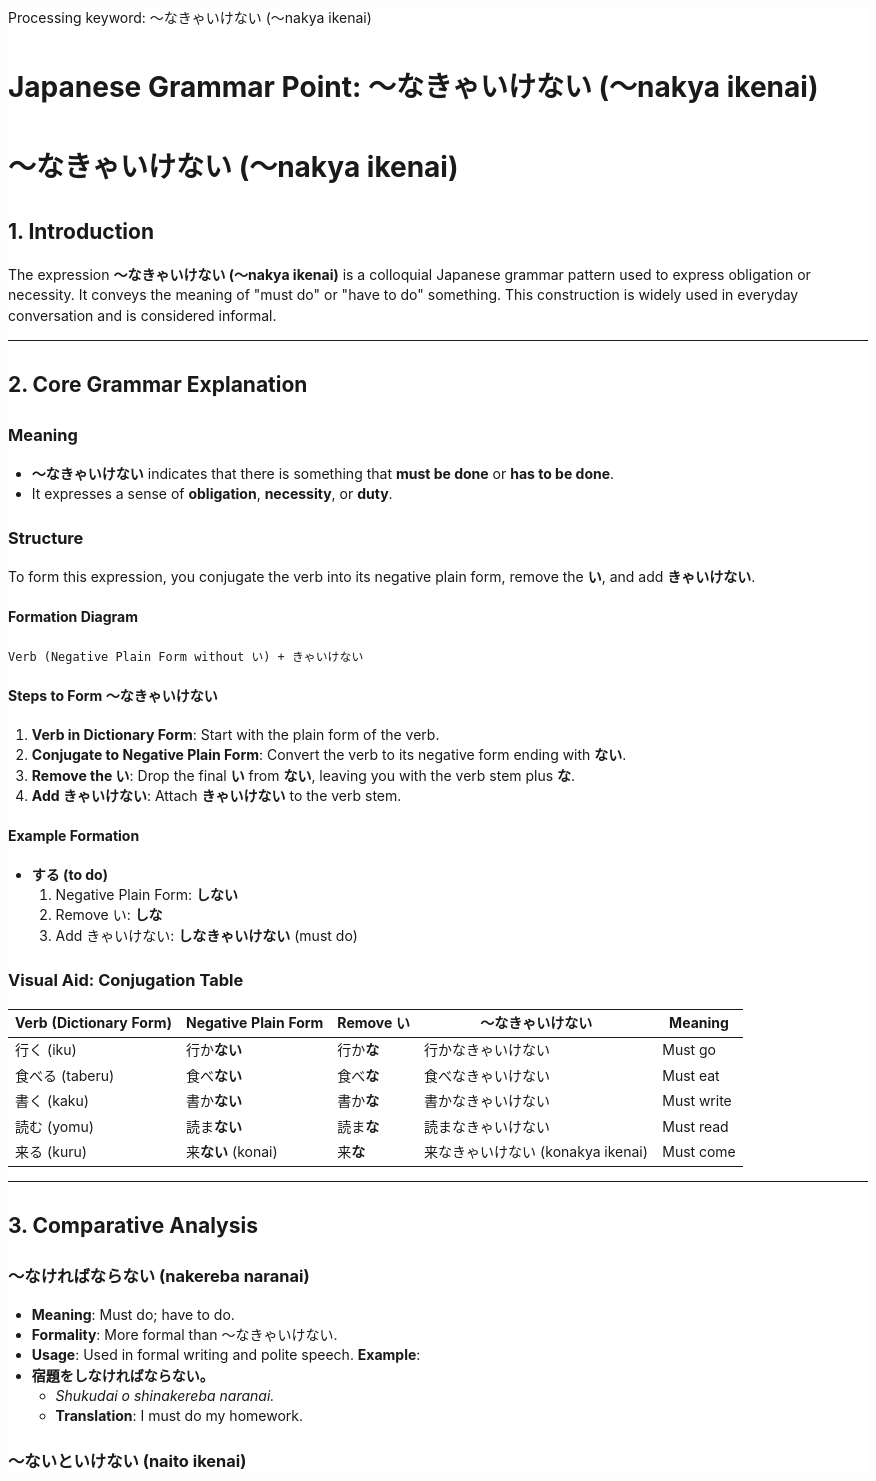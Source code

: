 Processing keyword: ～なきゃいけない (〜nakya ikenai)
# Japanese Grammar Point: ～なきゃいけない (〜nakya ikenai)
# ～なきゃいけない (〜nakya ikenai)
## 1. Introduction
The expression **～なきゃいけない (〜nakya ikenai)** is a colloquial Japanese grammar pattern used to express obligation or necessity. It conveys the meaning of "must do" or "have to do" something. This construction is widely used in everyday conversation and is considered informal.

---
## 2. Core Grammar Explanation
### Meaning
- **～なきゃいけない** indicates that there is something that **must be done** or **has to be done**.
- It expresses a sense of **obligation**, **necessity**, or **duty**.
### Structure
To form this expression, you conjugate the verb into its negative plain form, remove the **い**, and add **きゃいけない**.
#### Formation Diagram
```
Verb (Negative Plain Form without い) + きゃいけない
```
#### Steps to Form ～なきゃいけない
1. **Verb in Dictionary Form**: Start with the plain form of the verb.
2. **Conjugate to Negative Plain Form**: Convert the verb to its negative form ending with **ない**.
3. **Remove the い**: Drop the final **い** from **ない**, leaving you with the verb stem plus **な**.
4. **Add きゃいけない**: Attach **きゃいけない** to the verb stem.
#### Example Formation
- **する (to do)**
  1. Negative Plain Form: **しない**
  2. Remove い: **しな**
  3. Add きゃいけない: **しなきゃいけない** (must do)
### Visual Aid: Conjugation Table
| Verb (Dictionary Form) | Negative Plain Form | Remove い | ～なきゃいけない          | Meaning           |
|------------------------|---------------------|-----------|--------------------------|-------------------|
| 行く (iku)             | 行か**ない**        | 行か**な** | 行かなきゃいけない       | Must go           |
| 食べる (taberu)        | 食べ**ない**        | 食べ**な** | 食べなきゃいけない       | Must eat          |
| 書く (kaku)            | 書か**ない**        | 書か**な** | 書かなきゃいけない       | Must write        |
| 読む (yomu)            | 読ま**ない**        | 読ま**な** | 読まなきゃいけない       | Must read         |
| 来る (kuru)            | 来**ない** (konai)  | 来**な**   | 来なきゃいけない (konakya ikenai) | Must come |
---
## 3. Comparative Analysis
### ～なければならない (nakereba naranai)
- **Meaning**: Must do; have to do.
- **Formality**: More formal than ～なきゃいけない.
- **Usage**: Used in formal writing and polite speech.
**Example**:
- **宿題をしなければならない。**
  - *Shukudai o shinakereba naranai.*
  - **Translation**: I must do my homework.
### ～ないといけない (naito ikenai)